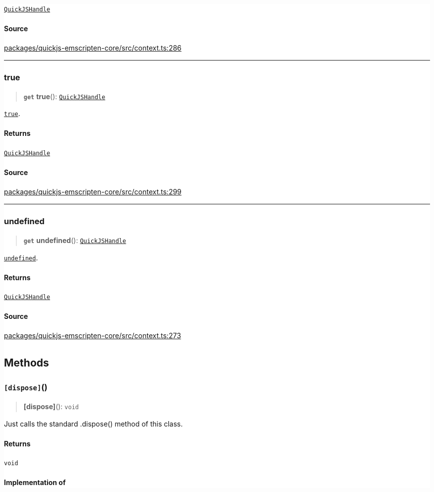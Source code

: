 [`QuickJSHandle`](../exports.md#quickjshandle)

#### Source

[packages/quickjs-emscripten-core/src/context.ts:286](https://github.com/justjake/quickjs-emscripten/blob/main/packages/quickjs-emscripten-core/src/context.ts#L286)

***

### true

> **`get`** **true**(): [`QuickJSHandle`](../exports.md#quickjshandle)

[`true`](https://developer.mozilla.org/en-US/docs/Web/JavaScript/Reference/Global_Objects/true).

#### Returns

[`QuickJSHandle`](../exports.md#quickjshandle)

#### Source

[packages/quickjs-emscripten-core/src/context.ts:299](https://github.com/justjake/quickjs-emscripten/blob/main/packages/quickjs-emscripten-core/src/context.ts#L299)

***

### undefined

> **`get`** **undefined**(): [`QuickJSHandle`](../exports.md#quickjshandle)

[`undefined`](https://developer.mozilla.org/en-US/docs/Web/JavaScript/Reference/Global_Objects/undefined).

#### Returns

[`QuickJSHandle`](../exports.md#quickjshandle)

#### Source

[packages/quickjs-emscripten-core/src/context.ts:273](https://github.com/justjake/quickjs-emscripten/blob/main/packages/quickjs-emscripten-core/src/context.ts#L273)

## Methods

### `[dispose]`()

> **[dispose]**(): `void`

Just calls the standard .dispose() method of this class.

#### Returns

`void`

#### Implementation of
